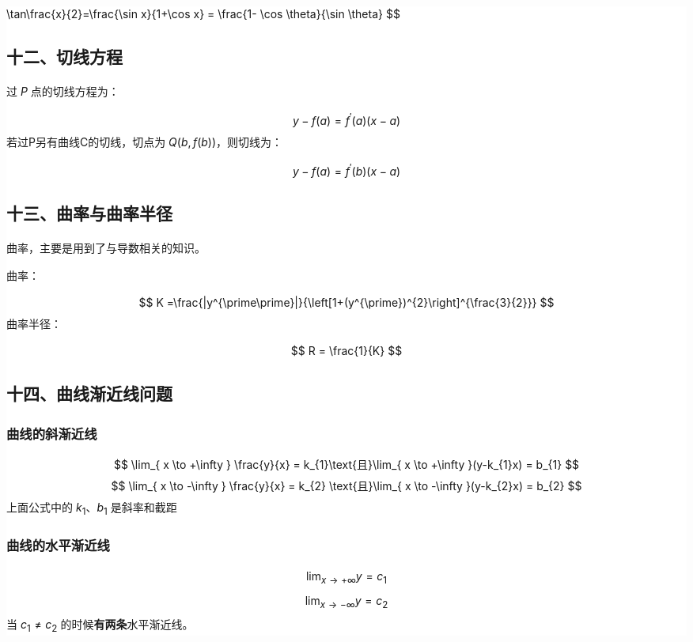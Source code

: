 $$
$$
\tan\frac{x}{2}=\frac{\sin x}{1+\cos x} = \frac{1- \cos \theta}{\sin \theta}
$$

## 十二、切线方程

过 $P$ 点的切线方程为：

$$
y-f(a)= f^{\prime}(a)(x-a)
$$
若过P另有曲线C的切线，切点为 $Q(b,f(b))$，则切线为：

$$
y-f(a)=f^{\prime}(b)(x-a)
$$

## 十三、曲率与曲率半径

曲率，主要是用到了与导数相关的知识。

曲率：

$$
K =\frac{|y^{\prime\prime}|}{\left[1+(y^{\prime})^{2}\right]^{\frac{3}{2}}}
$$
曲率半径：

$$
R = \frac{1}{K}
$$
## 十四、曲线渐近线问题

### 曲线的斜渐近线

$$
\lim_{ x \to +\infty } \frac{y}{x} = k_{1}\text{且}\lim_{ x \to +\infty }(y-k_{1}x) = b_{1}  
$$
$$
\lim_{ x \to -\infty } \frac{y}{x} = k_{2} \text{且}\lim_{ x \to -\infty }(y-k_{2}x) = b_{2} 
$$
上面公式中的 $k_{1}$、$b_{1}$ 是斜率和截距

### 曲线的水平渐近线

$$
\lim_{ x \to +\infty }y = c_{1} 
$$
$$
\lim_{ x \to -\infty } y = c_{2}
$$
当 $c_{1} \neq c_{2}$ 的时候**有两条**水平渐近线。

